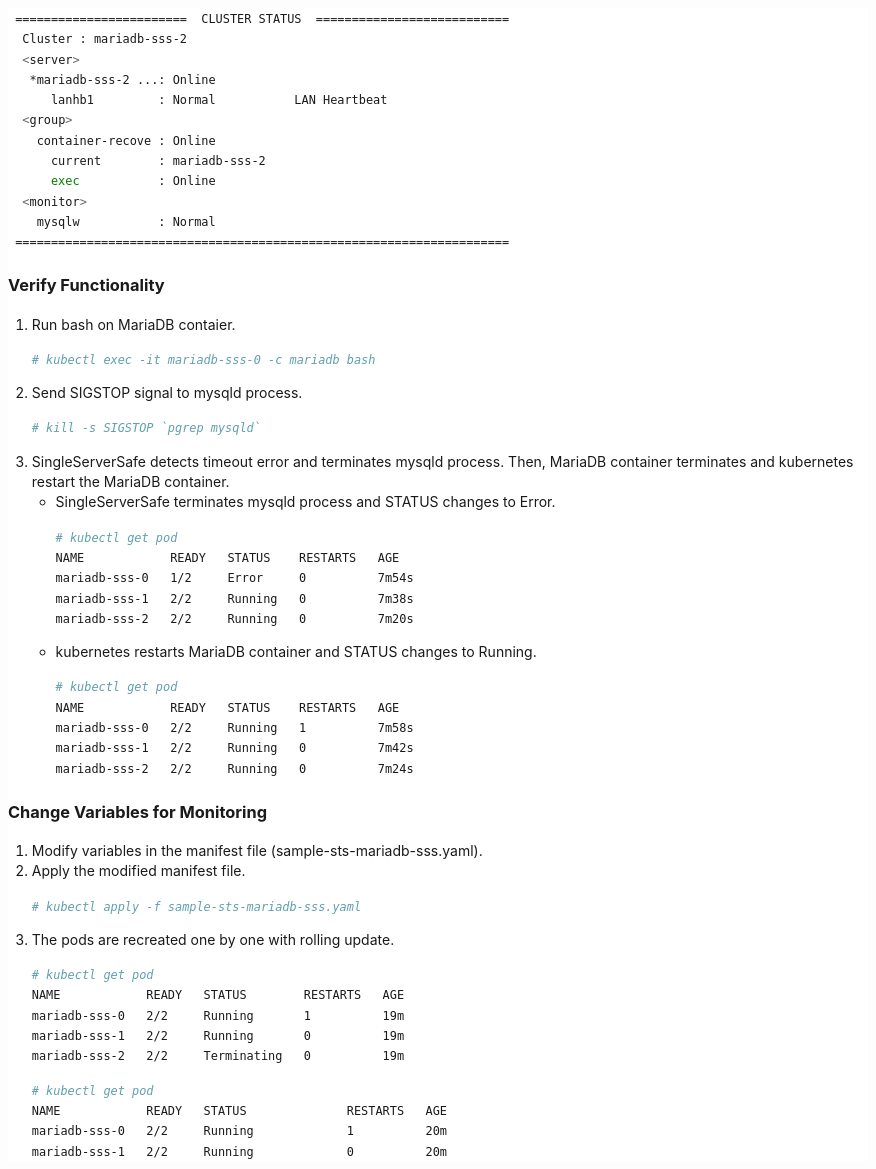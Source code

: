   ```sh
    ========================  CLUSTER STATUS  ===========================
     Cluster : mariadb-sss-2
     <server>
      *mariadb-sss-2 ...: Online
         lanhb1         : Normal           LAN Heartbeat
     <group>
       container-recove : Online
         current        : mariadb-sss-2
         exec           : Online
     <monitor>
       mysqlw           : Normal
    =====================================================================
   ```

### Verify Functionality
1. Run bash on MariaDB contaier.
   ```sh
   # kubectl exec -it mariadb-sss-0 -c mariadb bash
   ```
1. Send SIGSTOP signal to mysqld process.
   ```sh
   # kill -s SIGSTOP `pgrep mysqld`
   ```
1. SingleServerSafe detects timeout error and terminates mysqld process. Then, MariaDB container terminates and kubernetes restart the MariaDB container.
   - SingleServerSafe terminates mysqld process and STATUS changes to Error.
     ```sh
     # kubectl get pod
     NAME            READY   STATUS    RESTARTS   AGE
     mariadb-sss-0   1/2     Error     0          7m54s
     mariadb-sss-1   2/2     Running   0          7m38s
     mariadb-sss-2   2/2     Running   0          7m20s
     ```
   - kubernetes restarts MariaDB container and STATUS changes to Running.
     ```sh
     # kubectl get pod
     NAME            READY   STATUS    RESTARTS   AGE
     mariadb-sss-0   2/2     Running   1          7m58s
     mariadb-sss-1   2/2     Running   0          7m42s
     mariadb-sss-2   2/2     Running   0          7m24s
     ```

### Change Variables for Monitoring
1. Modify variables in the manifest file (sample-sts-mariadb-sss.yaml).
1. Apply the modified manifest file.
   ```sh
   # kubectl apply -f sample-sts-mariadb-sss.yaml
   ```
1. The pods are recreated one by one with rolling update.
   ```sh
   # kubectl get pod
   NAME            READY   STATUS        RESTARTS   AGE
   mariadb-sss-0   2/2     Running       1          19m
   mariadb-sss-1   2/2     Running       0          19m
   mariadb-sss-2   2/2     Terminating   0          19m
   ```
   ```sh
   # kubectl get pod
   NAME            READY   STATUS              RESTARTS   AGE
   mariadb-sss-0   2/2     Running             1          20m
   mariadb-sss-1   2/2     Running             0          20m
   ```